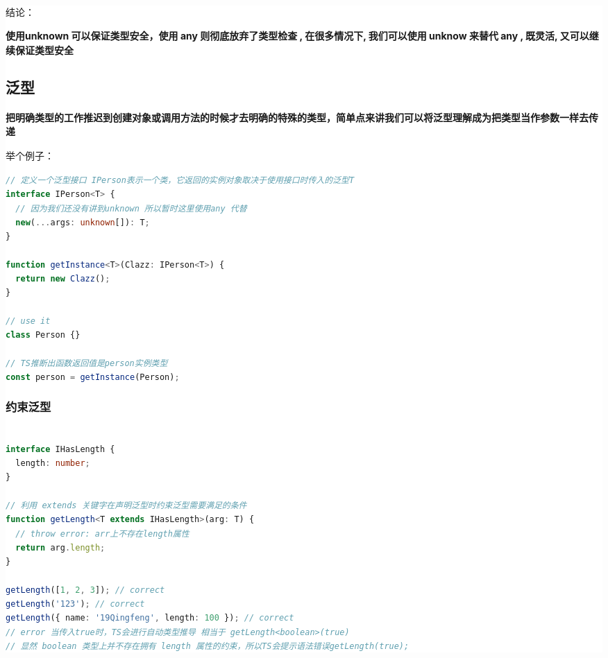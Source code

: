 ```tsx
```

结论：

**使用unknown 可以保证类型安全，使用 any 则彻底放弃了类型检查 , 在很多情况下, 我们可以使用 unknow 来替代 any , 既灵活, 又可以继续保证类型安全**





## 泛型

**把明确类型的工作推迟到创建对象或调用方法的时候才去明确的特殊的类型，简单点来讲我们可以将泛型理解成为把类型当作参数一样去传递**



举个例子：

```ts
// 定义一个泛型接口 IPerson表示一个类，它返回的实例对象取决于使用接口时传入的泛型T
interface IPerson<T> {  
  // 因为我们还没有讲到unknown 所以暂时这里使用any 代替  
  new(...args: unknown[]): T;
}

function getInstance<T>(Clazz: IPerson<T>) { 
  return new Clazz();
}

// use it
class Person {}

// TS推断出函数返回值是person实例类型
const person = getInstance(Person);
```





### 约束泛型

```ts

interface IHasLength { 
  length: number;
}

// 利用 extends 关键字在声明泛型时约束泛型需要满足的条件
function getLength<T extends IHasLength>(arg: T) { 
  // throw error: arr上不存在length属性 
  return arg.length;
}

getLength([1, 2, 3]); // correct
getLength('123'); // correct
getLength({ name: '19Qingfeng', length: 100 }); // correct
// error 当传入true时，TS会进行自动类型推导 相当于 getLength<boolean>(true)
// 显然 boolean 类型上并不存在拥有 length 属性的约束，所以TS会提示语法错误getLength(true); 
```


  [K in keyof Modules]: Modules[K]
  [index: string]: T;
  [index: number]: T;
  [key in keyof F]: F[key]
  [propName: string]: any;
  [key: string]: number;
  [key: number]: string;